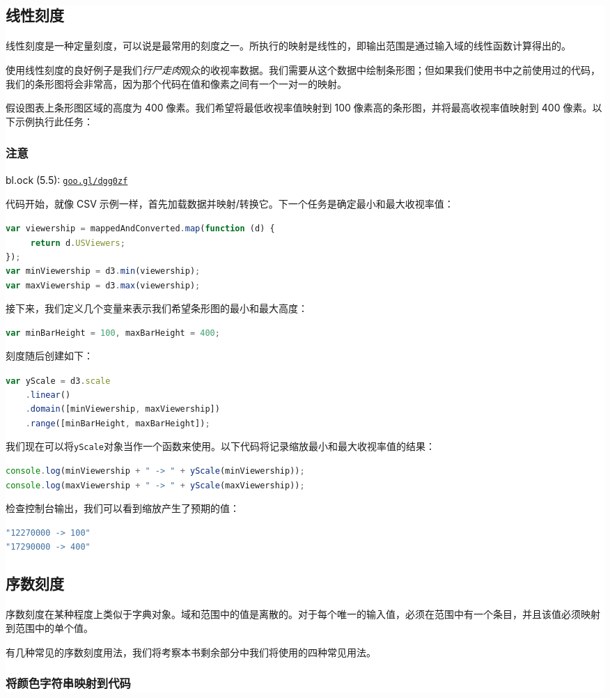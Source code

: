 ## 线性刻度

线性刻度是一种定量刻度，可以说是最常用的刻度之一。所执行的映射是线性的，即输出范围是通过输入域的线性函数计算得出的。

使用线性刻度的良好例子是我们*行尸走肉*观众的收视率数据。我们需要从这个数据中绘制条形图；但如果我们使用书中之前使用过的代码，我们的条形图将会非常高，因为那个代码在值和像素之间有一个一对一的映射。

假设图表上条形图区域的高度为 400 像素。我们希望将最低收视率值映射到 100 像素高的条形图，并将最高收视率值映射到 400 像素。以下示例执行此任务：

### 注意

bl.ock (5.5): [`goo.gl/dgg0zf`](http://goo.gl/dgg0zf)

代码开始，就像 CSV 示例一样，首先加载数据并映射/转换它。下一个任务是确定最小和最大收视率值：

```js
var viewership = mappedAndConverted.map(function (d) { 
     return d.USViewers; 
});
var minViewership = d3.min(viewership);
var maxViewership = d3.max(viewership);
```

接下来，我们定义几个变量来表示我们希望条形图的最小和最大高度：

```js
var minBarHeight = 100, maxBarHeight = 400;
```

刻度随后创建如下：

```js
var yScale = d3.scale
    .linear()
    .domain([minViewership, maxViewership])
    .range([minBarHeight, maxBarHeight]);
```

我们现在可以将`yScale`对象当作一个函数来使用。以下代码将记录缩放最小和最大收视率值的结果：

```js
console.log(minViewership + " -> " + yScale(minViewership));
console.log(maxViewership + " -> " + yScale(maxViewership));
```

检查控制台输出，我们可以看到缩放产生了预期的值：

```js
"12270000 -> 100"
"17290000 -> 400"
```

## 序数刻度

序数刻度在某种程度上类似于字典对象。域和范围中的值是离散的。对于每个唯一的输入值，必须在范围中有一个条目，并且该值必须映射到范围中的单个值。

有几种常见的序数刻度用法，我们将考察本书剩余部分中我们将使用的四种常见用法。

### 将颜色字符串映射到代码
